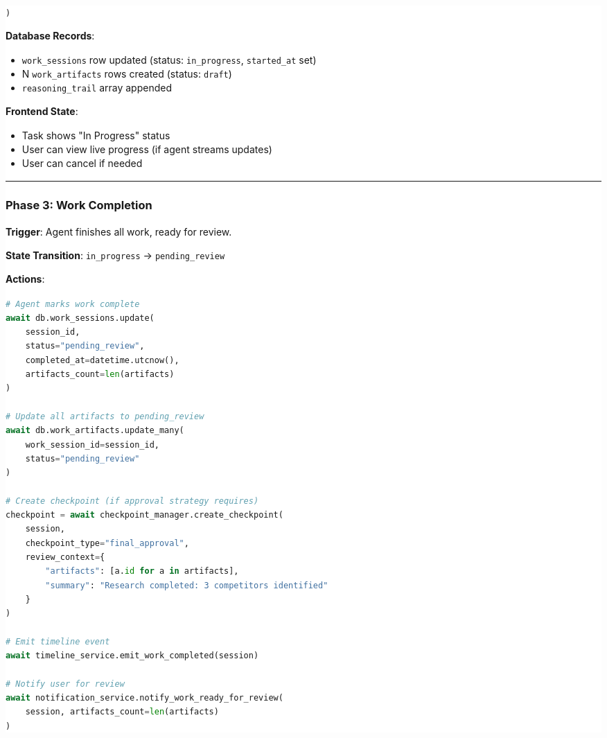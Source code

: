 ```python
)
```

**Database Records**:
- `work_sessions` row updated (status: `in_progress`, `started_at` set)
- N `work_artifacts` rows created (status: `draft`)
- `reasoning_trail` array appended

**Frontend State**:
- Task shows "In Progress" status
- User can view live progress (if agent streams updates)
- User can cancel if needed

---

### Phase 3: Work Completion

**Trigger**: Agent finishes all work, ready for review.

**State Transition**: `in_progress` → `pending_review`

**Actions**:
```python
# Agent marks work complete
await db.work_sessions.update(
    session_id,
    status="pending_review",
    completed_at=datetime.utcnow(),
    artifacts_count=len(artifacts)
)

# Update all artifacts to pending_review
await db.work_artifacts.update_many(
    work_session_id=session_id,
    status="pending_review"
)

# Create checkpoint (if approval strategy requires)
checkpoint = await checkpoint_manager.create_checkpoint(
    session,
    checkpoint_type="final_approval",
    review_context={
        "artifacts": [a.id for a in artifacts],
        "summary": "Research completed: 3 competitors identified"
    }
)

# Emit timeline event
await timeline_service.emit_work_completed(session)

# Notify user for review
await notification_service.notify_work_ready_for_review(
    session, artifacts_count=len(artifacts)
)
```
